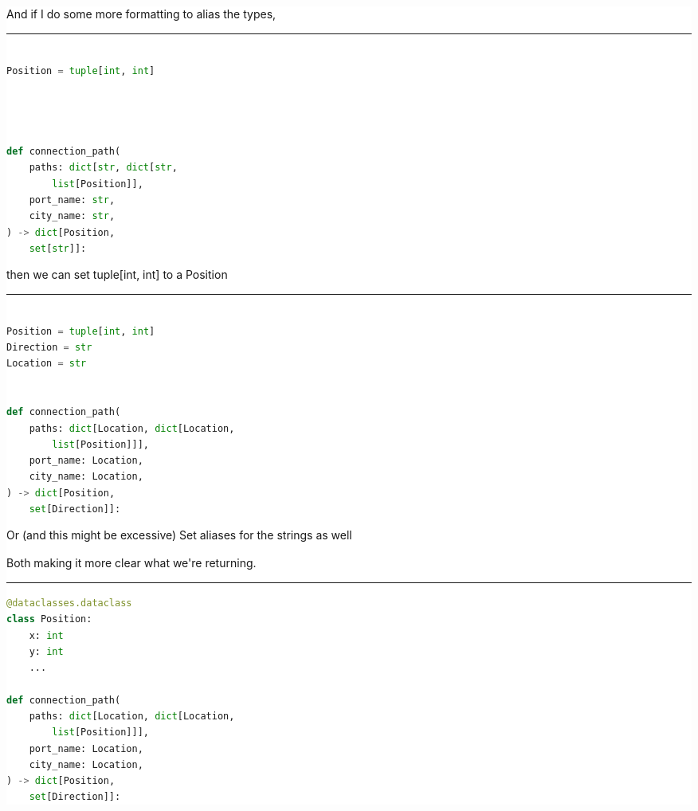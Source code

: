 
And if I do some more formatting to alias the types,

------
```python [2,9,12]

Position = tuple[int, int]




def connection_path(
    paths: dict[str, dict[str,
        list[Position]], 
    port_name: str,
    city_name: str,
) -> dict[Position, 
    set[str]]:
```

then we can set tuple[int, int] to a Position

------
```python [3-4,8,10,11,13]

Position = tuple[int, int]
Direction = str
Location = str


def connection_path(
    paths: dict[Location, dict[Location, 
        list[Position]]], 
    port_name: Location,
    city_name: Location,
) -> dict[Position, 
    set[Direction]]:
```

Or (and this might be excessive)
Set aliases for the strings as well

Both making it more clear what we're returning.

------
```python [1-5,9,12]
@dataclasses.dataclass
class Position:
    x: int
    y: int
    ...

def connection_path(
    paths: dict[Location, dict[Location,
        list[Position]]], 
    port_name: Location,
    city_name: Location,
) -> dict[Position, 
    set[Direction]]:
```
